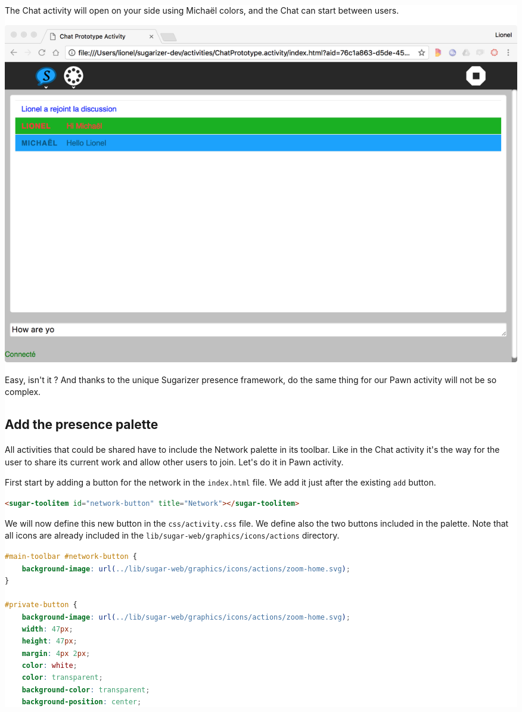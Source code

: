 The Chat activity will open on your side using Michaël colors, and the Chat can start between users.

![](../../images/tutorial_step6_7.png)

Easy, isn't it ? And thanks to the unique Sugarizer presence framework, do the same thing for our Pawn activity will not be so complex.


## Add the presence palette

All activities that could be shared have to include the Network palette in its toolbar. Like in the Chat activity it's the way for the user to share its current work and allow other users to join. Let's do it in Pawn activity.

First start by adding a button for the network in the `index.html` file. We add it just after the existing `add` button.
```html
<sugar-toolitem id="network-button" title="Network"></sugar-toolitem>
```
We will now define this new button in the `css/activity.css` file. We define also the two buttons included in the palette. Note that all icons are already included in the `lib/sugar-web/graphics/icons/actions` directory.
```css
#main-toolbar #network-button {
	background-image: url(../lib/sugar-web/graphics/icons/actions/zoom-home.svg);
}

#private-button {
	background-image: url(../lib/sugar-web/graphics/icons/actions/zoom-home.svg);
	width: 47px;
	height: 47px;
	margin: 4px 2px;
	color: white;
	color: transparent;
	background-color: transparent;
	background-position: center;
```
